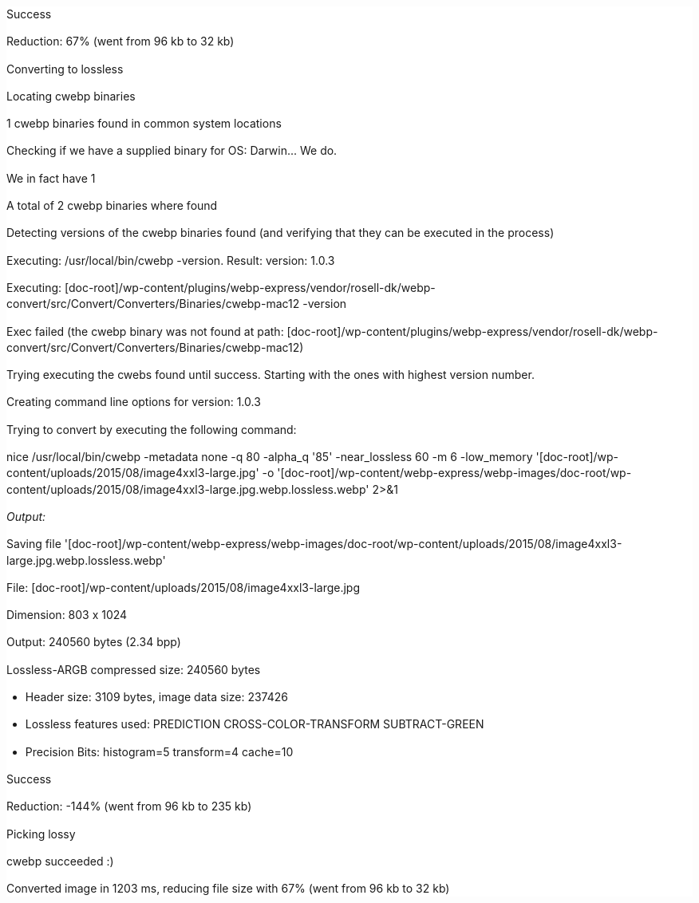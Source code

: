 Success

Reduction: 67% (went from 96 kb to 32 kb)


Converting to lossless

Locating cwebp binaries

1 cwebp binaries found in common system locations

Checking if we have a supplied binary for OS: Darwin... We do.

We in fact have 1

A total of 2 cwebp binaries where found

Detecting versions of the cwebp binaries found (and verifying that they can be executed in the process)

Executing: /usr/local/bin/cwebp -version. Result: version: 1.0.3

Executing: [doc-root]/wp-content/plugins/webp-express/vendor/rosell-dk/webp-convert/src/Convert/Converters/Binaries/cwebp-mac12 -version

Exec failed (the cwebp binary was not found at path: [doc-root]/wp-content/plugins/webp-express/vendor/rosell-dk/webp-convert/src/Convert/Converters/Binaries/cwebp-mac12)

Trying executing the cwebs found until success. Starting with the ones with highest version number.

Creating command line options for version: 1.0.3

Trying to convert by executing the following command:

nice /usr/local/bin/cwebp -metadata none -q 80 -alpha_q '85' -near_lossless 60 -m 6 -low_memory '[doc-root]/wp-content/uploads/2015/08/image4xxl3-large.jpg' -o '[doc-root]/wp-content/webp-express/webp-images/doc-root/wp-content/uploads/2015/08/image4xxl3-large.jpg.webp.lossless.webp' 2>&1


*Output:* 

Saving file '[doc-root]/wp-content/webp-express/webp-images/doc-root/wp-content/uploads/2015/08/image4xxl3-large.jpg.webp.lossless.webp'

File:      [doc-root]/wp-content/uploads/2015/08/image4xxl3-large.jpg

Dimension: 803 x 1024

Output:    240560 bytes (2.34 bpp)

Lossless-ARGB compressed size: 240560 bytes

  * Header size: 3109 bytes, image data size: 237426

  * Lossless features used: PREDICTION CROSS-COLOR-TRANSFORM SUBTRACT-GREEN

  * Precision Bits: histogram=5 transform=4 cache=10


Success

Reduction: -144% (went from 96 kb to 235 kb)


Picking lossy

cwebp succeeded :)


Converted image in 1203 ms, reducing file size with 67% (went from 96 kb to 32 kb)

